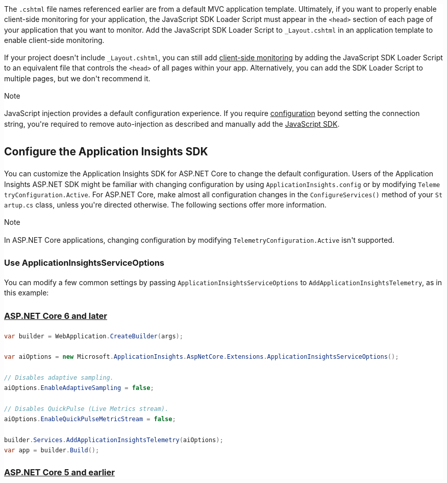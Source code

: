 The `.cshtml` file names referenced earlier are from a default MVC application template. Ultimately, if you want to properly enable client-side monitoring for your application, the JavaScript SDK Loader Script must appear in the `<head>` section of each page of your application that you want to monitor. Add the JavaScript SDK Loader Script to `_Layout.cshtml` in an application template to enable client-side monitoring.

If your project doesn't include `_Layout.cshtml`, you can still add [client-side monitoring](./website-monitoring.md) by adding the JavaScript SDK Loader Script to an equivalent file that controls the `<head>` of all pages within your app. Alternatively, you can add the SDK Loader Script to multiple pages, but we don't recommend it.

> [!NOTE]
> JavaScript injection provides a default configuration experience. If you require [configuration](./javascript.md#configuration) beyond setting the connection string, you're required to remove auto-injection as described and manually add the [JavaScript SDK](./javascript.md#add-the-javascript-sdk).

## Configure the Application Insights SDK

You can customize the Application Insights SDK for ASP.NET Core to change the default configuration. Users of the Application Insights ASP.NET SDK might be familiar with changing configuration by using `ApplicationInsights.config` or by modifying `TelemetryConfiguration.Active`. For ASP.NET Core, make almost all configuration changes in the `ConfigureServices()` method of your `Startup.cs` class, unless you're directed otherwise. The following sections offer more information.

> [!NOTE]
> In ASP.NET Core applications, changing configuration by modifying `TelemetryConfiguration.Active` isn't supported.

### Use ApplicationInsightsServiceOptions

You can modify a few common settings by passing `ApplicationInsightsServiceOptions` to `AddApplicationInsightsTelemetry`, as in this example:

### [ASP.NET Core 6 and later](#tab/netcorenew)

```csharp
var builder = WebApplication.CreateBuilder(args);

var aiOptions = new Microsoft.ApplicationInsights.AspNetCore.Extensions.ApplicationInsightsServiceOptions();

// Disables adaptive sampling.
aiOptions.EnableAdaptiveSampling = false;

// Disables QuickPulse (Live Metrics stream).
aiOptions.EnableQuickPulseMetricStream = false;

builder.Services.AddApplicationInsightsTelemetry(aiOptions);
var app = builder.Build();
```

### [ASP.NET Core 5 and earlier](#tab/netcoreold)
